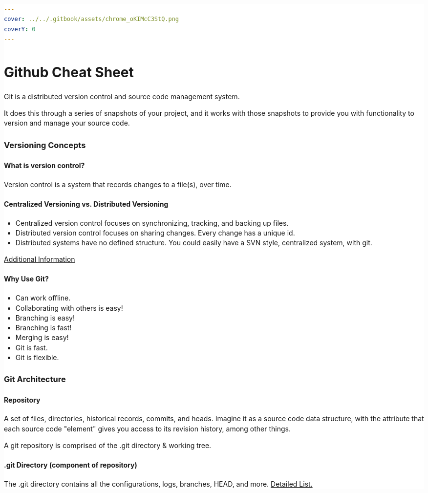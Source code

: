 ```yaml
---
cover: ../../.gitbook/assets/chrome_oKIMcC3StQ.png
coverY: 0
---
```


# Github Cheat Sheet



Git is a distributed version control and source code management system.

It does this through a series of snapshots of your project, and it works with those snapshots to provide you with functionality to version and manage your source code.

### Versioning Concepts

#### What is version control?

Version control is a system that records changes to a file(s), over time.

#### Centralized Versioning vs. Distributed Versioning

* Centralized version control focuses on synchronizing, tracking, and backing up files.
* Distributed version control focuses on sharing changes. Every change has a unique id.
* Distributed systems have no defined structure. You could easily have a SVN style, centralized system, with git.

[Additional Information](http://git-scm.com/book/en/Getting-Started-About-Version-Control)

#### Why Use Git?

* Can work offline.
* Collaborating with others is easy!
* Branching is easy!
* Branching is fast!
* Merging is easy!
* Git is fast.
* Git is flexible.

### Git Architecture

#### Repository

A set of files, directories, historical records, commits, and heads. Imagine it as a source code data structure, with the attribute that each source code "element" gives you access to its revision history, among other things.

A git repository is comprised of the .git directory & working tree.

#### .git Directory (component of repository)

The .git directory contains all the configurations, logs, branches, HEAD, and more. [Detailed List.](http://gitready.com/advanced/2009/03/23/whats-inside-your-git-directory.html)
